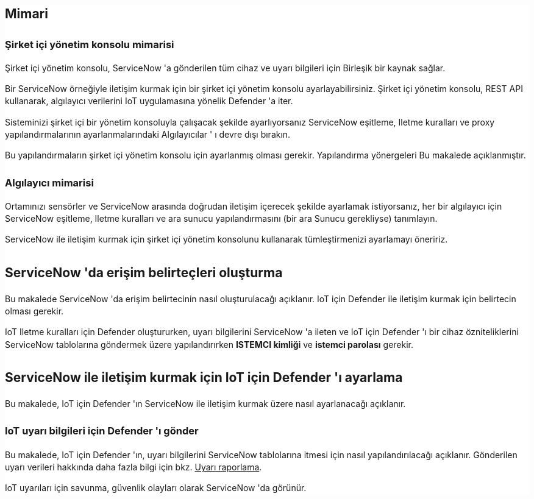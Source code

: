 ## <a name="architecture"></a>Mimari

### <a name="on-premises-management-console-architecture"></a>Şirket içi yönetim konsolu mimarisi

Şirket içi yönetim konsolu, ServiceNow 'a gönderilen tüm cihaz ve uyarı bilgileri için Birleşik bir kaynak sağlar.

Bir ServiceNow örneğiyle iletişim kurmak için bir şirket içi yönetim konsolu ayarlayabilirsiniz. Şirket içi yönetim konsolu, REST API kullanarak, algılayıcı verilerini IoT uygulamasına yönelik Defender 'a iter.

Sisteminizi şirket içi bir yönetim konsoluyla çalışacak şekilde ayarlıyorsanız ServiceNow eşitleme, Iletme kuralları ve proxy yapılandırmalarının ayarlanmalarındaki Algılayıcılar ' ı devre dışı bırakın.

Bu yapılandırmaların şirket içi yönetim konsolu için ayarlanmış olması gerekir. Yapılandırma yönergeleri Bu makalede açıklanmıştır.

### <a name="sensor-architecture"></a>Algılayıcı mimarisi

Ortamınızı sensörler ve ServiceNow arasında doğrudan iletişim içerecek şekilde ayarlamak istiyorsanız, her bir algılayıcı için ServiceNow eşitleme, Iletme kuralları ve ara sunucu yapılandırmasını (bir ara Sunucu gerekliyse) tanımlayın.

ServiceNow ile iletişim kurmak için şirket içi yönetim konsolunu kullanarak tümleştirmenizi ayarlamayı öneririz.

## <a name="create-access-tokens-in-servicenow"></a>ServiceNow 'da erişim belirteçleri oluşturma

Bu makalede ServiceNow 'da erişim belirtecinin nasıl oluşturulacağı açıklanır. IoT için Defender ile iletişim kurmak için belirtecin olması gerekir.

IoT Iletme kuralları için Defender oluştururken, uyarı bilgilerini ServiceNow 'a ileten ve IoT için Defender 'ı bir cihaz özniteliklerini ServiceNow tablolarına göndermek üzere yapılandırırken **ISTEMCI kimliği** ve **istemci parolası** gerekir.

## <a name="set-up-defender-for-iot-to-communicate-with-servicenow"></a>ServiceNow ile iletişim kurmak için IoT için Defender 'ı ayarlama

Bu makalede, IoT için Defender 'ın ServiceNow ile iletişim kurmak üzere nasıl ayarlanacağı açıklanır.

### <a name="send-defender-for-iot-alert-information"></a>IoT uyarı bilgileri için Defender 'ı gönder

Bu makalede, IoT için Defender 'ın, uyarı bilgilerini ServiceNow tablolarına itmesi için nasıl yapılandırılacağı açıklanır. Gönderilen uyarı verileri hakkında daha fazla bilgi için bkz. [Uyarı raporlama](#alert-reporting).

IoT uyarıları için savunma, güvenlik olayları olarak ServiceNow 'da görünür.
